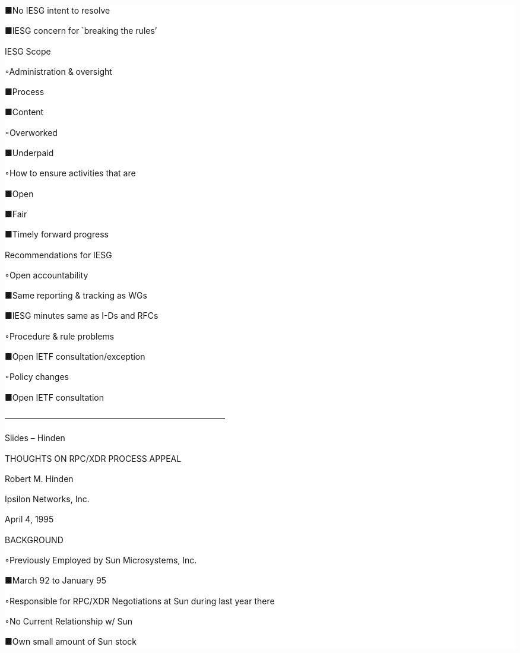 ■No IESG intent to resolve  

■IESG concern for `breaking the rules’  

IESG Scope  

◦Administration & oversight  

■Process  

■Content  

◦Overworked  

■Underpaid  

◦How to ensure activities that are  

■Open  

■Fair  

■Timely forward progress  

Recommendations for IESG  

◦Open accountability  

■Same reporting & tracking as WGs  

■IESG minutes same as I-Ds and RFCs  

◦Procedure & rule problems  

■Open IETF consultation/exception  

◦Policy changes  

■Open IETF consultation 


——————————————————————————–


Slides – Hinden  

THOUGHTS ON RPC/XDR PROCESS APPEAL  

Robert M. Hinden  

Ipsilon Networks, Inc.  

April 4, 1995 


BACKGROUND  

◦Previously Employed by Sun Microsystems, Inc.  

■March 92 to January 95  

◦Responsible for RPC/XDR Negotiations at Sun during last year there  

◦No Current Relationship w/ Sun  

■Own small amount of Sun stock  
